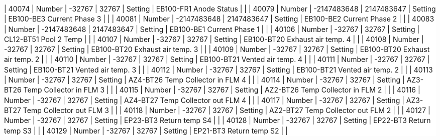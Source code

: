 | 40074           | Number    | -32767      | 32767      | Setting | EB100-FR1 Anode Status                                   |                                                                                                                                                                    |
| 40079           | Number    | -2147483648 | 2147483647 | Setting | EB100-BE3 Current Phase 3                                |                                                                                                                                                                    |
| 40081           | Number    | -2147483648 | 2147483647 | Setting | EB100-BE2 Current Phase 2                                |                                                                                                                                                                    |
| 40083           | Number    | -2147483648 | 2147483647 | Setting | EB100-BE1 Current Phase 1                                |                                                                                                                                                                    |
| 40106           | Number    | -32767      | 32767      | Setting | CL12-BT51 Pool 2 Temp                                    |                                                                                                                                                                    |
| 40107           | Number    | -32767      | 32767      | Setting | EB100-BT20 Exhaust air temp. 4                           |                                                                                                                                                                    |
| 40108           | Number    | -32767      | 32767      | Setting | EB100-BT20 Exhaust air temp. 3                           |                                                                                                                                                                    |
| 40109           | Number    | -32767      | 32767      | Setting | EB100-BT20 Exhaust air temp. 2                           |                                                                                                                                                                    |
| 40110           | Number    | -32767      | 32767      | Setting | EB100-BT21 Vented air temp. 4                            |                                                                                                                                                                    |
| 40111           | Number    | -32767      | 32767      | Setting | EB100-BT21 Vented air temp. 3                            |                                                                                                                                                                    |
| 40112           | Number    | -32767      | 32767      | Setting | EB100-BT21 Vented air temp. 2                            |                                                                                                                                                                    |
| 40113           | Number    | -32767      | 32767      | Setting | AZ4-BT26 Temp Collector in FLM 4                         |                                                                                                                                                                    |
| 40114           | Number    | -32767      | 32767      | Setting | AZ3-BT26 Temp Collector in FLM 3                         |                                                                                                                                                                    |
| 40115           | Number    | -32767      | 32767      | Setting | AZ2-BT26 Temp Collector in FLM 2                         |                                                                                                                                                                    |
| 40116           | Number    | -32767      | 32767      | Setting | AZ4-BT27 Temp Collector out FLM 4                        |                                                                                                                                                                    |
| 40117           | Number    | -32767      | 32767      | Setting | AZ3-BT27 Temp Collector out FLM 3                        |                                                                                                                                                                    |
| 40118           | Number    | -32767      | 32767      | Setting | AZ2-BT27 Temp Collector out FLM 2                        |                                                                                                                                                                    |
| 40127           | Number    | -32767      | 32767      | Setting | EP23-BT3 Return temp S4                                  |                                                                                                                                                                    |
| 40128           | Number    | -32767      | 32767      | Setting | EP22-BT3 Return temp S3                                  |                                                                                                                                                                    |
| 40129           | Number    | -32767      | 32767      | Setting | EP21-BT3 Return temp S2                                  |                                                                                                                                                                    |